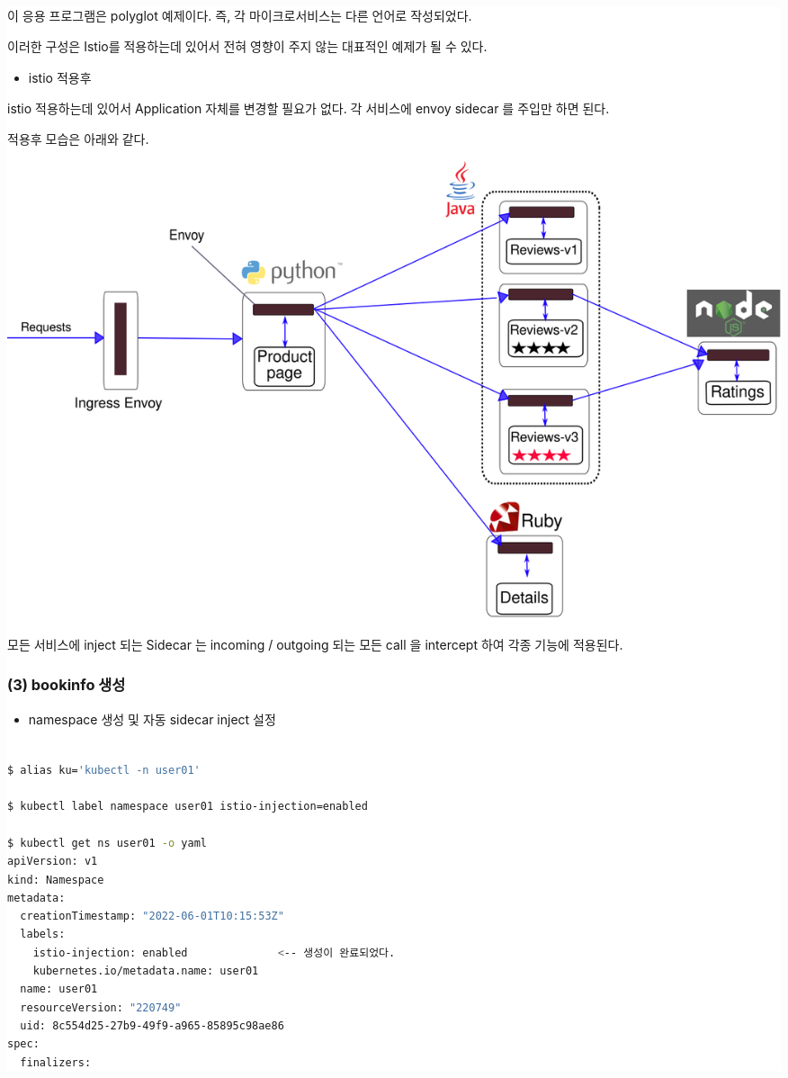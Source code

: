 이 응용 프로그램은 polyglot 예제이다. 즉, 각 마이크로서비스는 다른 언어로 작성되었다. 

이러한 구성은 Istio를 적용하는데 있어서 전혀 영향이 주지 않는 대표적인 예제가 될 수 있다.





- istio 적용후

istio 적용하는데 있어서 Application 자체를 변경할 필요가 없다. 각 서비스에 envoy sidecar 를 주입만 하면 된다.

적용후 모습은 아래와 같다.

![bookinfo-withistio](ServiceMesh.assets/bookinfo-withistio.svg)

모든 서비스에 inject 되는 Sidecar 는 incoming / outgoing 되는 모든 call 을 intercept 하여 각종 기능에 적용된다.



### (3) bookinfo 생성



- namespace 생성 및 자동 sidecar inject 설정

```sh

$ alias ku='kubectl -n user01'

$ kubectl label namespace user01 istio-injection=enabled

$ kubectl get ns user01 -o yaml
apiVersion: v1
kind: Namespace
metadata:
  creationTimestamp: "2022-06-01T10:15:53Z"
  labels:
    istio-injection: enabled              <-- 생성이 완료되었다.
    kubernetes.io/metadata.name: user01
  name: user01
  resourceVersion: "220749"
  uid: 8c554d25-27b9-49f9-a965-85895c98ae86
spec:
  finalizers:
```